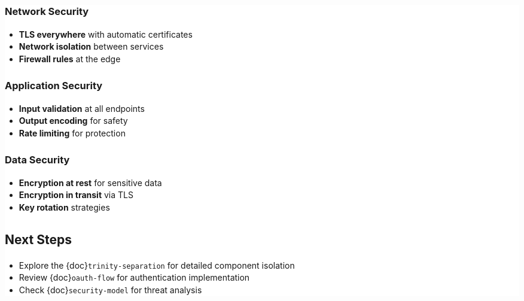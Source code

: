 ### Network Security
- **TLS everywhere** with automatic certificates
- **Network isolation** between services
- **Firewall rules** at the edge

### Application Security
- **Input validation** at all endpoints
- **Output encoding** for safety
- **Rate limiting** for protection

### Data Security
- **Encryption at rest** for sensitive data
- **Encryption in transit** via TLS
- **Key rotation** strategies

## Next Steps

- Explore the {doc}`trinity-separation` for detailed component isolation
- Review {doc}`oauth-flow` for authentication implementation
- Check {doc}`security-model` for threat analysis